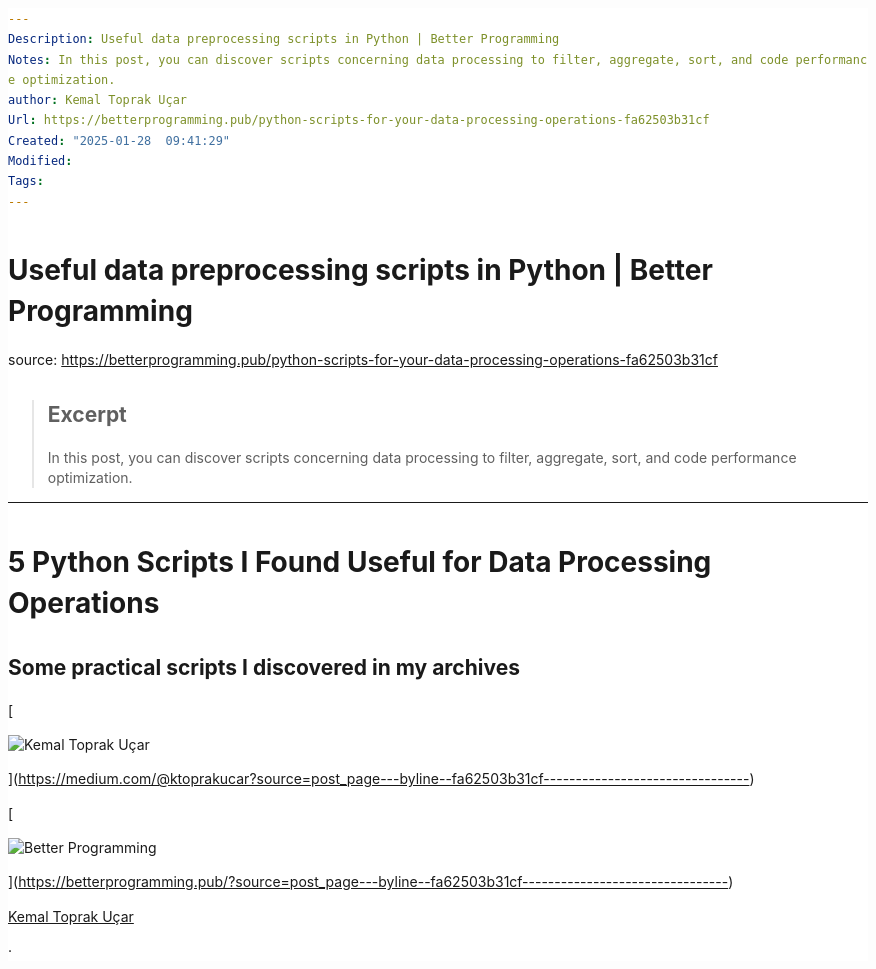 ```yaml
---
Description: Useful data preprocessing scripts in Python | Better Programming
Notes: In this post, you can discover scripts concerning data processing to filter, aggregate, sort, and code performance optimization.
author: Kemal Toprak Uçar
Url: https://betterprogramming.pub/python-scripts-for-your-data-processing-operations-fa62503b31cf
Created: "2025-01-28  09:41:29"
Modified: 
Tags:
---
```


# Useful data preprocessing scripts in Python | Better Programming

source: https://betterprogramming.pub/python-scripts-for-your-data-processing-operations-fa62503b31cf

> ## Excerpt
> In this post, you can discover scripts concerning data processing to filter, aggregate, sort, and code performance optimization.

---
# 5 Python Scripts I Found Useful for Data Processing Operations

## Some practical scripts I discovered in my archives

[

![Kemal Toprak Uçar](https://miro.medium.com/v2/resize:fill:88:88/1*gj9jXupGvYb2KrcF0BMEvw.jpeg)





](https://medium.com/@ktoprakucar?source=post_page---byline--fa62503b31cf--------------------------------)

[

![Better Programming](https://miro.medium.com/v2/resize:fill:48:48/1*QNoA3XlXLHz22zQazc0syg.png)





](https://betterprogramming.pub/?source=post_page---byline--fa62503b31cf--------------------------------)

[Kemal Toprak Uçar](https://medium.com/@ktoprakucar?source=post_page---byline--fa62503b31cf--------------------------------)

·
